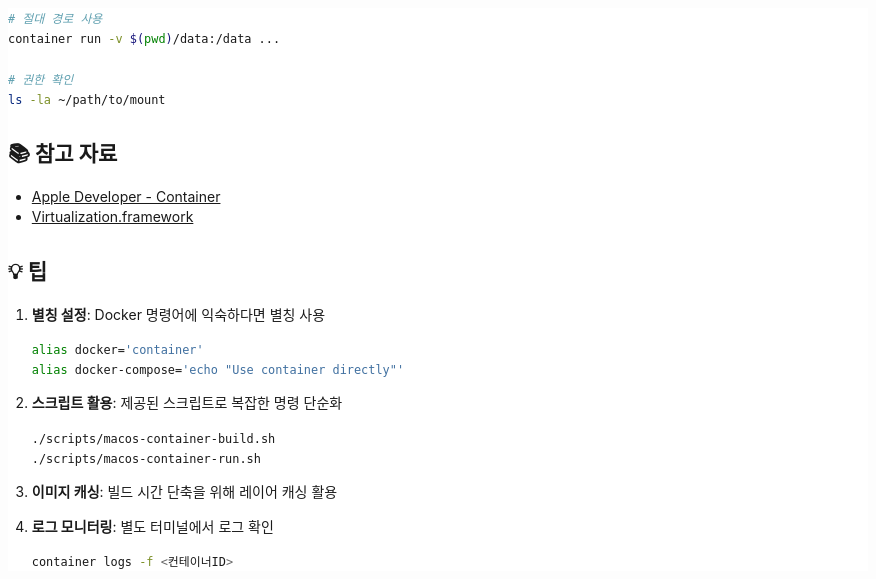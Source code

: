```bash
# 절대 경로 사용
container run -v $(pwd)/data:/data ...

# 권한 확인
ls -la ~/path/to/mount
```

## 📚 참고 자료

- [Apple Developer - Container](https://developer.apple.com/documentation/)
- [Virtualization.framework](https://developer.apple.com/documentation/virtualization)

## 💡 팁

1. **별칭 설정**: Docker 명령어에 익숙하다면 별칭 사용
   ```bash
   alias docker='container'
   alias docker-compose='echo "Use container directly"'
   ```

2. **스크립트 활용**: 제공된 스크립트로 복잡한 명령 단순화
   ```bash
   ./scripts/macos-container-build.sh
   ./scripts/macos-container-run.sh
   ```

3. **이미지 캐싱**: 빌드 시간 단축을 위해 레이어 캐싱 활용

4. **로그 모니터링**: 별도 터미널에서 로그 확인
   ```bash
   container logs -f <컨테이너ID>
   ```